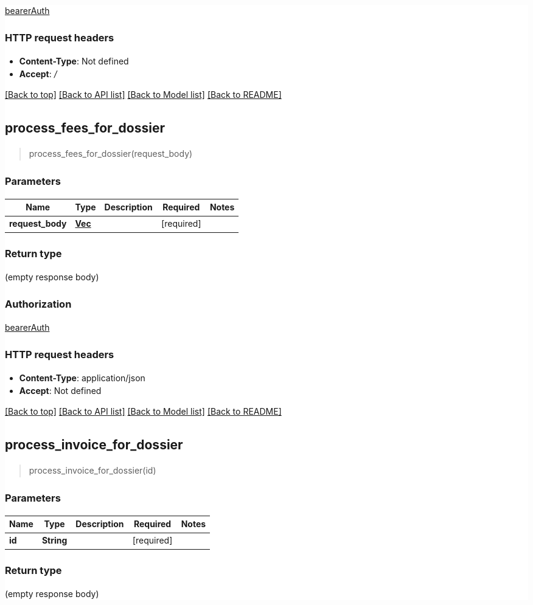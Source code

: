 [bearerAuth](../README.md#bearerAuth)

### HTTP request headers

- **Content-Type**: Not defined
- **Accept**: */*

[[Back to top]](#) [[Back to API list]](../README.md#documentation-for-api-endpoints) [[Back to Model list]](../README.md#documentation-for-models) [[Back to README]](../README.md)


## process_fees_for_dossier

> process_fees_for_dossier(request_body)


### Parameters


Name | Type | Description  | Required | Notes
------------- | ------------- | ------------- | ------------- | -------------
**request_body** | [**Vec<String>**](String.md) |  | [required] |

### Return type

 (empty response body)

### Authorization

[bearerAuth](../README.md#bearerAuth)

### HTTP request headers

- **Content-Type**: application/json
- **Accept**: Not defined

[[Back to top]](#) [[Back to API list]](../README.md#documentation-for-api-endpoints) [[Back to Model list]](../README.md#documentation-for-models) [[Back to README]](../README.md)


## process_invoice_for_dossier

> process_invoice_for_dossier(id)


### Parameters


Name | Type | Description  | Required | Notes
------------- | ------------- | ------------- | ------------- | -------------
**id** | **String** |  | [required] |

### Return type

 (empty response body)
